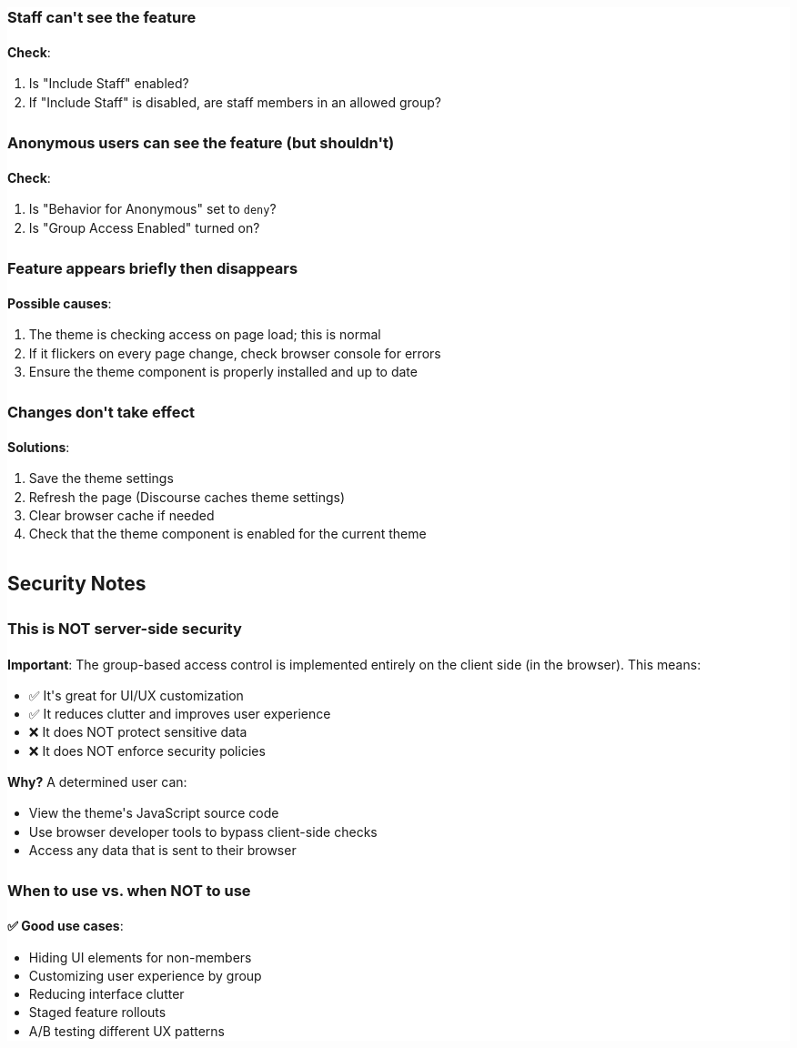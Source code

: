 ### Staff can't see the feature

**Check**:
1. Is "Include Staff" enabled?
2. If "Include Staff" is disabled, are staff members in an allowed group?

### Anonymous users can see the feature (but shouldn't)

**Check**:
1. Is "Behavior for Anonymous" set to `deny`?
2. Is "Group Access Enabled" turned on?

### Feature appears briefly then disappears

**Possible causes**:
1. The theme is checking access on page load; this is normal
2. If it flickers on every page change, check browser console for errors
3. Ensure the theme component is properly installed and up to date

### Changes don't take effect

**Solutions**:
1. Save the theme settings
2. Refresh the page (Discourse caches theme settings)
3. Clear browser cache if needed
4. Check that the theme component is enabled for the current theme

## Security Notes

### This is NOT server-side security

**Important**: The group-based access control is implemented entirely on the client side (in the browser). This means:

- ✅ It's great for UI/UX customization
- ✅ It reduces clutter and improves user experience
- ❌ It does NOT protect sensitive data
- ❌ It does NOT enforce security policies

**Why?** A determined user can:
- View the theme's JavaScript source code
- Use browser developer tools to bypass client-side checks
- Access any data that is sent to their browser

### When to use vs. when NOT to use

**✅ Good use cases**:
- Hiding UI elements for non-members
- Customizing user experience by group
- Reducing interface clutter
- Staged feature rollouts
- A/B testing different UX patterns
